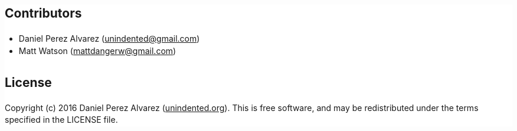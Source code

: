 ## Contributors

* Daniel Perez Alvarez ([unindented@gmail.com](mailto:unindented@gmail.com))
* Matt Watson ([mattdangerw@gmail.com](mailto:mattdangerw@gmail.com))


## License

Copyright (c) 2016 Daniel Perez Alvarez ([unindented.org](https://unindented.org/)). This is free software, and may be redistributed under the terms specified in the LICENSE file.

